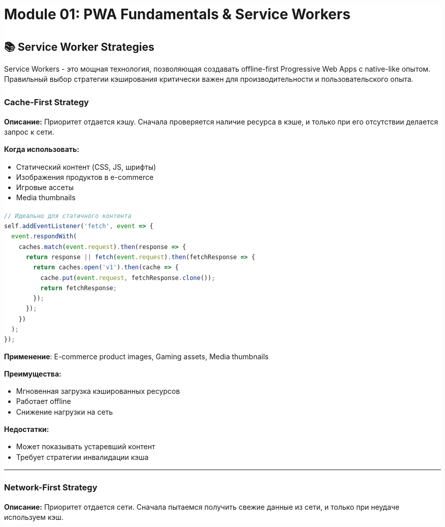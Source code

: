# Module 01: PWA Fundamentals & Service Workers

## 📚 Service Worker Strategies

Service Workers - это мощная технология, позволяющая создавать offline-first Progressive Web Apps с native-like опытом. Правильный выбор стратегии кэширования критически важен для производительности и пользовательского опыта.

### Cache-First Strategy

**Описание:** Приоритет отдается кэшу. Сначала проверяется наличие ресурса в кэше, и только при его отсутствии делается запрос к сети.

**Когда использовать:**
- Статический контент (CSS, JS, шрифты)
- Изображения продуктов в e-commerce
- Игровые ассеты
- Media thumbnails

```javascript
// Идеально для статичного контента
self.addEventListener('fetch', event => {
  event.respondWith(
    caches.match(event.request).then(response => {
      return response || fetch(event.request).then(fetchResponse => {
        return caches.open('v1').then(cache => {
          cache.put(event.request, fetchResponse.clone());
          return fetchResponse;
        });
      });
    })
  );
});
```

**Применение**: E-commerce product images, Gaming assets, Media thumbnails

**Преимущества:**
- Мгновенная загрузка кэшированных ресурсов
- Работает offline
- Снижение нагрузки на сеть

**Недостатки:**
- Может показывать устаревший контент
- Требует стратегии инвалидации кэша

---

### Network-First Strategy

**Описание:** Приоритет отдается сети. Сначала пытаемся получить свежие данные из сети, и только при неудаче используем кэш.
